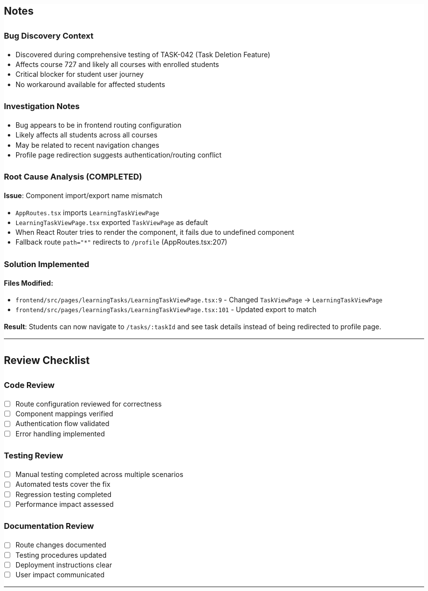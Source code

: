 
## Notes

### Bug Discovery Context
- Discovered during comprehensive testing of TASK-042 (Task Deletion Feature)
- Affects course 727 and likely all courses with enrolled students
- Critical blocker for student user journey
- No workaround available for affected students

### Investigation Notes
- Bug appears to be in frontend routing configuration
- Likely affects all students across all courses
- May be related to recent navigation changes  
- Profile page redirection suggests authentication/routing conflict

### Root Cause Analysis (COMPLETED)
**Issue**: Component import/export name mismatch
- `AppRoutes.tsx` imports `LearningTaskViewPage` 
- `LearningTaskViewPage.tsx` exported `TaskViewPage` as default
- When React Router tries to render the component, it fails due to undefined component
- Fallback route `path="*"` redirects to `/profile` (AppRoutes.tsx:207)

### Solution Implemented
**Files Modified:**
- `frontend/src/pages/learningTasks/LearningTaskViewPage.tsx:9` - Changed `TaskViewPage` → `LearningTaskViewPage`
- `frontend/src/pages/learningTasks/LearningTaskViewPage.tsx:101` - Updated export to match

**Result**: Students can now navigate to `/tasks/:taskId` and see task details instead of being redirected to profile page.

---

## Review Checklist

### Code Review
- [ ] Route configuration reviewed for correctness
- [ ] Component mappings verified
- [ ] Authentication flow validated
- [ ] Error handling implemented

### Testing Review  
- [ ] Manual testing completed across multiple scenarios
- [ ] Automated tests cover the fix
- [ ] Regression testing completed
- [ ] Performance impact assessed

### Documentation Review
- [ ] Route changes documented
- [ ] Testing procedures updated
- [ ] Deployment instructions clear
- [ ] User impact communicated

---


